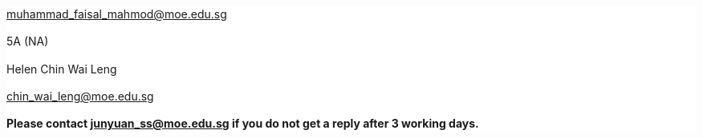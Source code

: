 </td>
<td rowspan="1" colspan="1">
<p><a href="mailto:muhammad_faisal_mahmod@moe.edu.sg" rel="noopener noreferrer nofollow" target="_blank">muhammad_faisal_mahmod@moe.edu.sg</a>
</p>
</td>
</tr>
<tr>
<td rowspan="1" colspan="1">
<p>5A (NA)</p>
</td>
<td rowspan="1" colspan="1">
<p>Helen Chin Wai Leng</p>
</td>
<td rowspan="1" colspan="1">
<p><a href="mailto:chin_wai_leng@moe.edu.sg" rel="noopener noreferrer nofollow" target="_blank">chin_wai_leng@moe.edu.sg</a>
</p>
</td>
</tr>
</tbody>
</table>
<p><strong>Please contact&nbsp;<u>junyuan_ss@moe.edu.sg</u>&nbsp;if you do not get a reply after 3 working days.</strong>
</p>